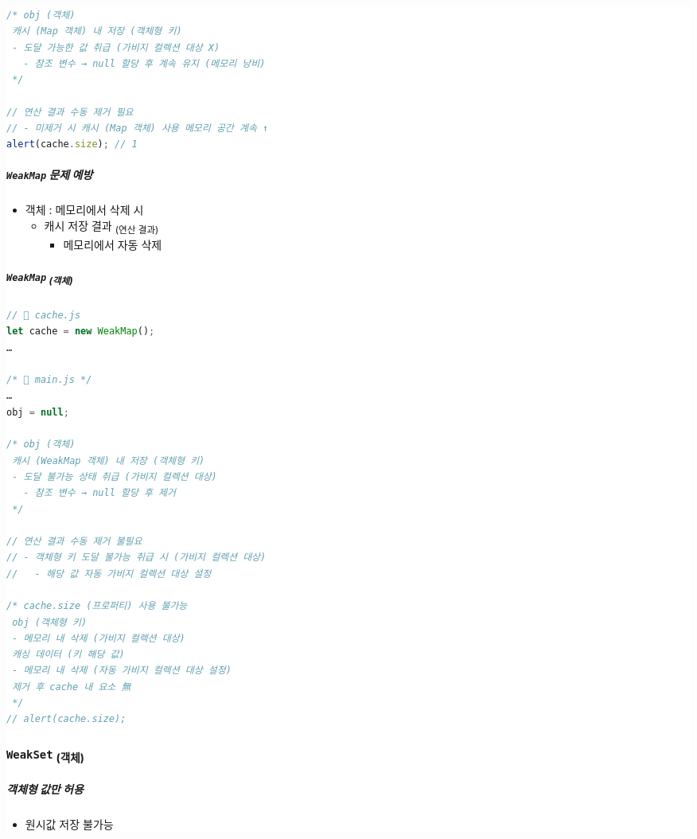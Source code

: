 ```javascript
/* obj (객체)
 캐시 (Map 객체) 내 저장 (객체형 키)
 - 도달 가능한 값 취급 (가비지 컬렉션 대상 X)
   - 참조 변수 → null 할당 후 계속 유지 (메모리 낭비)
 */

// 연산 결과 수동 제거 필요
// - 미제거 시 캐시 (Map 객체) 사용 메모리 공간 계속 ↑
alert(cache.size); // 1
```

##### `WeakMap` 문제 예방
- 객체 : 메모리에서 삭제 시
  - 캐시 저장 결과 <sub>(연산 결과)</sub>
    - 메모리에서 자동 삭제

##### `WeakMap` <sub>(객체)</sub>
```javascript
// 📁 cache.js
let cache = new WeakMap();
…

/* 📁 main.js */
…
obj = null;

/* obj (객체)
 캐시 (WeakMap 객체) 내 저장 (객체형 키)
 - 도달 불가능 상태 취급 (가비지 컬렉션 대상)
   - 참조 변수 → null 할당 후 제거
 */

// 연산 결과 수동 제거 불필요
// - 객체형 키 도달 불가능 취급 시 (가비지 컬렉션 대상)
//   - 해당 값 자동 가비지 컬렉션 대상 설정

/* cache.size (프로퍼티) 사용 불가능
 obj (객체형 키)
 - 메모리 내 삭제 (가비지 컬렉션 대상)
 캐싱 데이터 (키 해당 값)
 - 메모리 내 삭제 (자동 가비지 컬렉션 대상 설정)
 제거 후 cache 내 요소 無
 */
// alert(cache.size);
```

### `WeakSet` <sub>(객체)</sub>

##### 객체형 값만 허용
- 원시값 저장 불가능
